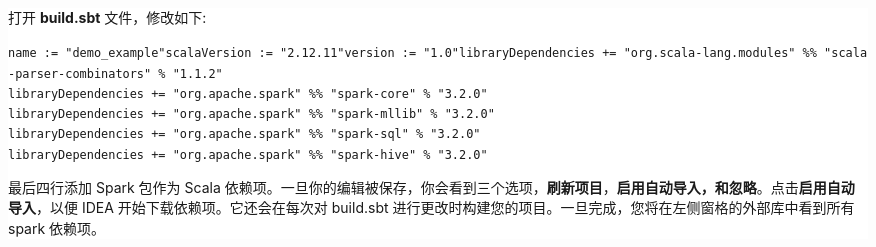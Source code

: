 打开 **build.sbt** 文件，修改如下:

```
name := "demo_example"scalaVersion := "2.12.11"version := "1.0"libraryDependencies += "org.scala-lang.modules" %% "scala-parser-combinators" % "1.1.2"
libraryDependencies += "org.apache.spark" %% "spark-core" % "3.2.0"
libraryDependencies += "org.apache.spark" %% "spark-mllib" % "3.2.0"
libraryDependencies += "org.apache.spark" %% "spark-sql" % "3.2.0"
libraryDependencies += "org.apache.spark" %% "spark-hive" % "3.2.0"
```

最后四行添加 Spark 包作为 Scala 依赖项。一旦你的编辑被保存，你会看到三个选项，**刷新项目**，**启用自动导入，**和**忽略**。点击**启用自动导入**，以便 IDEA 开始下载依赖项。它还会在每次对 build.sbt 进行更改时构建您的项目。一旦完成，您将在左侧窗格的外部库中看到所有 spark 依赖项。
